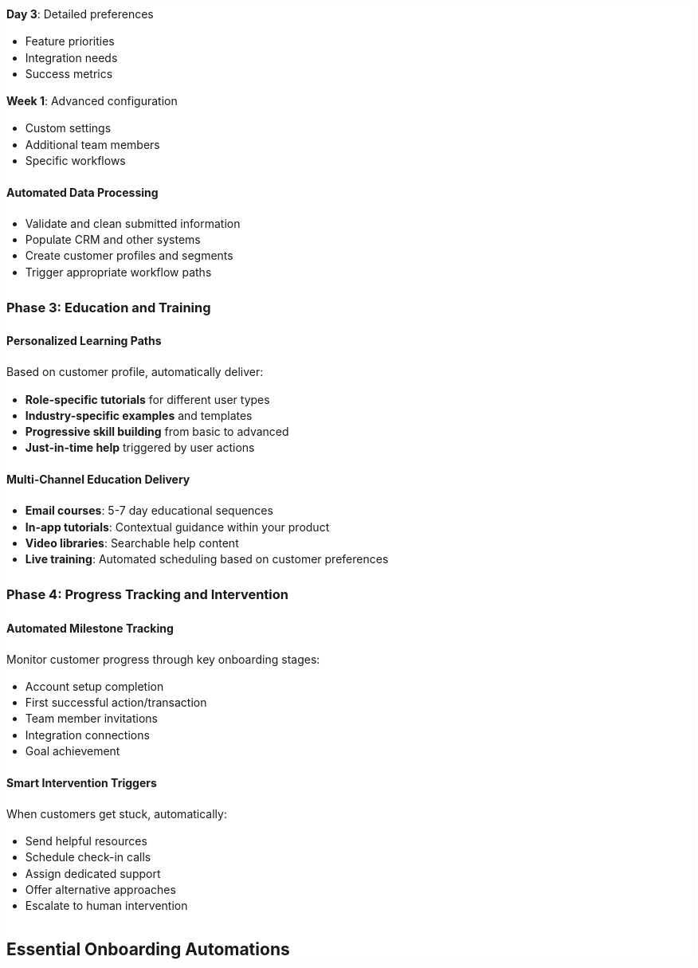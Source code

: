 **Day 3**: Detailed preferences
- Feature priorities
- Integration needs
- Success metrics

**Week 1**: Advanced configuration
- Custom settings
- Additional team members
- Specific workflows

#### Automated Data Processing
- Validate and clean submitted information
- Populate CRM and other systems
- Create customer profiles and segments
- Trigger appropriate workflow paths

### Phase 3: Education and Training

#### Personalized Learning Paths
Based on customer profile, automatically deliver:
- **Role-specific tutorials** for different user types
- **Industry-specific examples** and templates
- **Progressive skill building** from basic to advanced
- **Just-in-time help** triggered by user actions

#### Multi-Channel Education Delivery
- **Email courses**: 5-7 day educational sequences
- **In-app tutorials**: Contextual guidance within your product
- **Video libraries**: Searchable help content
- **Live training**: Automated scheduling based on customer preferences

### Phase 4: Progress Tracking and Intervention

#### Automated Milestone Tracking
Monitor customer progress through key onboarding stages:
- Account setup completion
- First successful action/transaction
- Team member invitations
- Integration connections
- Goal achievement

#### Smart Intervention Triggers
When customers get stuck, automatically:
- Send helpful resources
- Schedule check-in calls
- Assign dedicated support
- Offer alternative approaches
- Escalate to human intervention

## Essential Onboarding Automations
